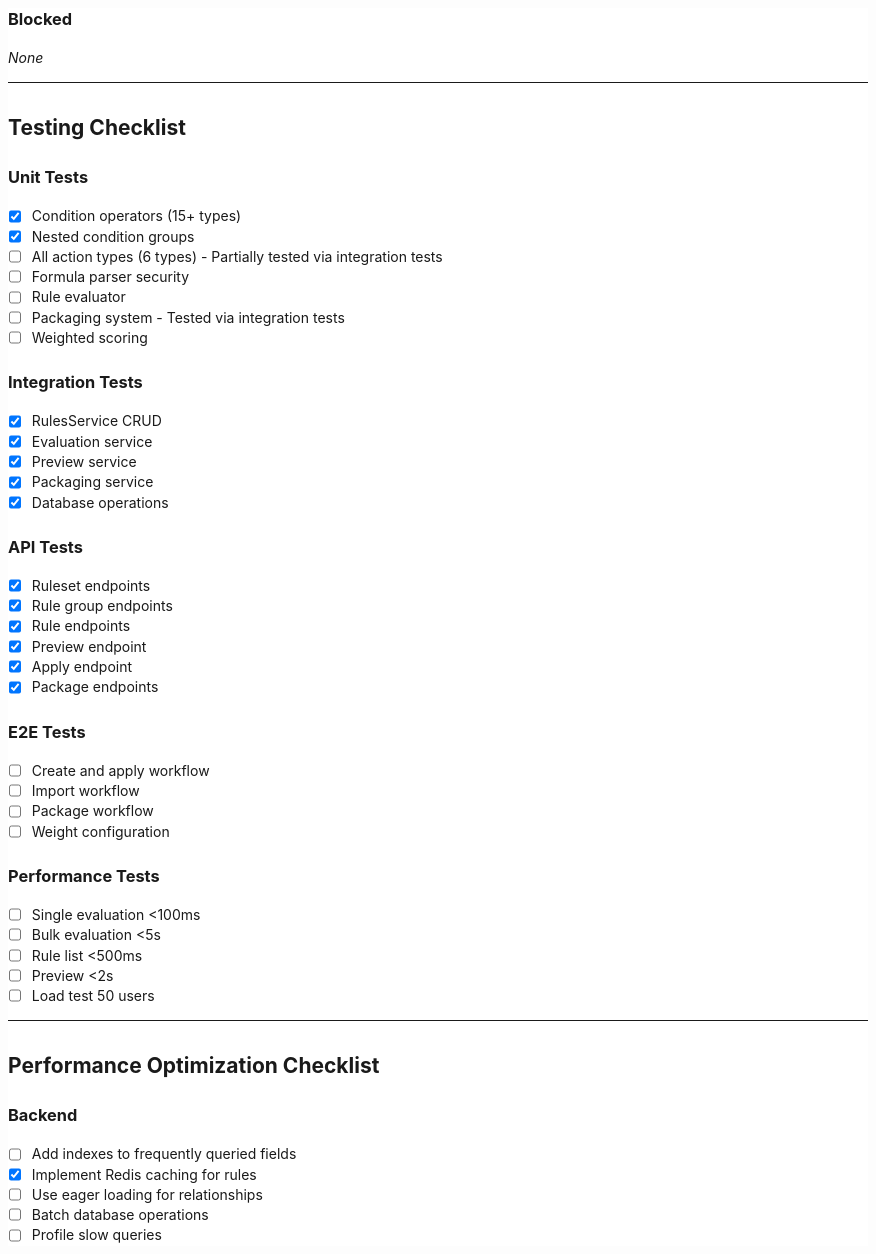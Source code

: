 ### Blocked
_None_

---

## Testing Checklist

### Unit Tests
- [x] Condition operators (15+ types)
- [x] Nested condition groups
- [ ] All action types (6 types) - Partially tested via integration tests
- [ ] Formula parser security
- [ ] Rule evaluator
- [ ] Packaging system - Tested via integration tests
- [ ] Weighted scoring

### Integration Tests
- [x] RulesService CRUD
- [x] Evaluation service
- [x] Preview service
- [x] Packaging service
- [x] Database operations

### API Tests
- [x] Ruleset endpoints
- [x] Rule group endpoints
- [x] Rule endpoints
- [x] Preview endpoint
- [x] Apply endpoint
- [x] Package endpoints

### E2E Tests
- [ ] Create and apply workflow
- [ ] Import workflow
- [ ] Package workflow
- [ ] Weight configuration

### Performance Tests
- [ ] Single evaluation <100ms
- [ ] Bulk evaluation <5s
- [ ] Rule list <500ms
- [ ] Preview <2s
- [ ] Load test 50 users

---

## Performance Optimization Checklist

### Backend
- [ ] Add indexes to frequently queried fields
- [x] Implement Redis caching for rules
- [ ] Use eager loading for relationships
- [ ] Batch database operations
- [ ] Profile slow queries
